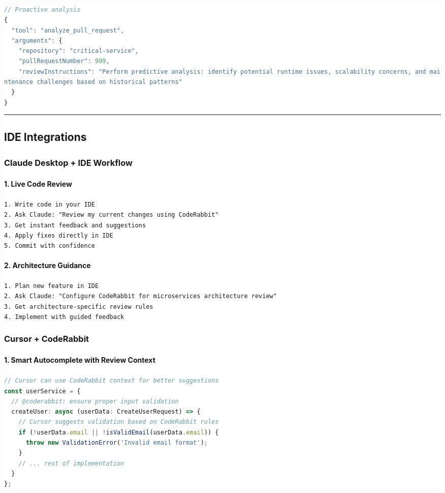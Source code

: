 ```typescript
// Proactive analysis
{
  "tool": "analyze_pull_request",
  "arguments": {
    "repository": "critical-service",
    "pullRequestNumber": 999,
    "reviewInstructions": "Perform predictive analysis: identify potential runtime issues, scalability concerns, and maintenance challenges based on historical patterns"
  }
}
```

---

## IDE Integrations

### Claude Desktop + IDE Workflow

#### 1. **Live Code Review**
```
1. Write code in your IDE
2. Ask Claude: "Review my current changes using CodeRabbit"
3. Get instant feedback and suggestions
4. Apply fixes directly in IDE
5. Commit with confidence
```

#### 2. **Architecture Guidance**
```
1. Plan new feature in IDE
2. Ask Claude: "Configure CodeRabbit for microservices architecture review"
3. Get architecture-specific review rules
4. Implement with guided feedback
```

### Cursor + CodeRabbit

#### 1. **Smart Autocomplete with Review Context**
```typescript
// Cursor can use CodeRabbit context for better suggestions
const userService = {
  // @coderabbit: ensure proper input validation
  createUser: async (userData: CreateUserRequest) => {
    // Cursor suggests validation based on CodeRabbit rules
    if (!userData.email || !isValidEmail(userData.email)) {
      throw new ValidationError('Invalid email format');
    }
    // ... rest of implementation
  }
};
```
